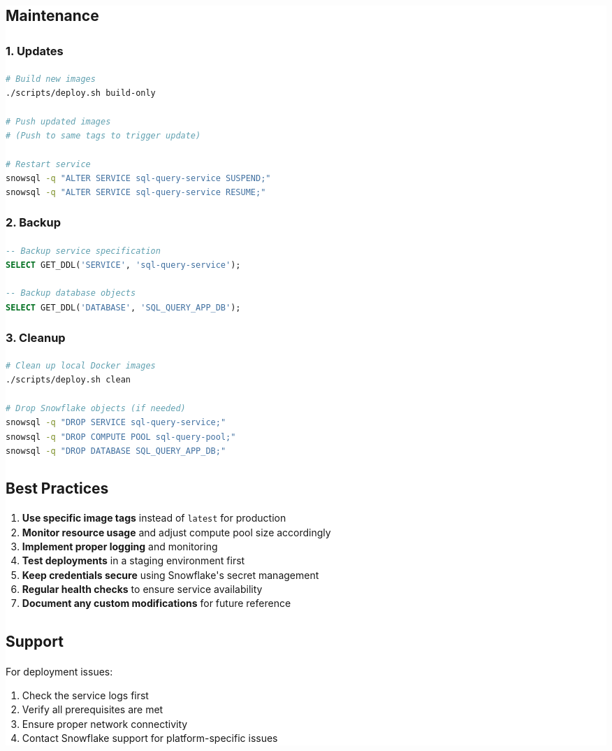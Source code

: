 ## Maintenance

### 1. Updates

```bash
# Build new images
./scripts/deploy.sh build-only

# Push updated images
# (Push to same tags to trigger update)

# Restart service
snowsql -q "ALTER SERVICE sql-query-service SUSPEND;"
snowsql -q "ALTER SERVICE sql-query-service RESUME;"
```

### 2. Backup

```sql
-- Backup service specification
SELECT GET_DDL('SERVICE', 'sql-query-service');

-- Backup database objects
SELECT GET_DDL('DATABASE', 'SQL_QUERY_APP_DB');
```

### 3. Cleanup

```bash
# Clean up local Docker images
./scripts/deploy.sh clean

# Drop Snowflake objects (if needed)
snowsql -q "DROP SERVICE sql-query-service;"
snowsql -q "DROP COMPUTE POOL sql-query-pool;"
snowsql -q "DROP DATABASE SQL_QUERY_APP_DB;"
```

## Best Practices

1. **Use specific image tags** instead of `latest` for production
2. **Monitor resource usage** and adjust compute pool size accordingly
3. **Implement proper logging** and monitoring
4. **Test deployments** in a staging environment first
5. **Keep credentials secure** using Snowflake's secret management
6. **Regular health checks** to ensure service availability
7. **Document any custom modifications** for future reference

## Support

For deployment issues:

1. Check the service logs first
2. Verify all prerequisites are met
3. Ensure proper network connectivity
4. Contact Snowflake support for platform-specific issues
